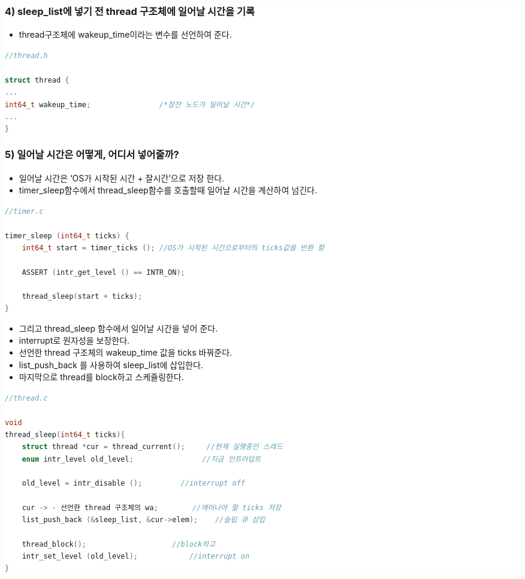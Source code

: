 ### 4) sleep_list에 넣기 전 thread 구조체에 일어날 시간을 기록

- thread구조체에 wakeup_time이라는 변수를 선언하여 준다.

```c
//thread.h

struct thread {
...
int64_t wakeup_time;                /*잠잔 노드가 일어날 시간*/
...
}

```

### 5) 일어날 시간은 어떻게, 어디서 넣어줄까?

- 일어날 시간은 ‘OS가 시작된 시간 + 잘시간’으로 저장 한다.
- timer_sleep함수에서 thread_sleep함수를 호출할때 일어날 시간을 계산하여 넘긴다.

```c
//timer.c

timer_sleep (int64_t ticks) {
    int64_t start = timer_ticks (); //OS가 시작된 시간으로부터의 ticks값을 반환 함

    ASSERT (intr_get_level () == INTR_ON);

    thread_sleep(start + ticks);
}

```

- 그리고 thread_sleep 함수에서 일어날 시간을 넣어 준다.
- interrupt로 원자성을 보장한다.
- 선언한 thread 구조체의 wakeup_time 값을 ticks 바꿔준다.
- list_push_back 를 사용하여 sleep_list에 삽입한다.
- 마지막으로 thread를 block하고 스케쥴링한다.

```c
//thread.c

void
thread_sleep(int64_t ticks){
    struct thread *cur = thread_current();     //현재 실행중인 스레드
    enum intr_level old_level;                //지금 인트러덥트

    old_level = intr_disable ();         //interrupt off

    cur -> - 선언한 thread 구조체의 wa;        //깨어나야 할 ticks 저장
    list_push_back (&sleep_list, &cur->elem);    //슬립 큐 삽입

    thread_block();                    //block하고
    intr_set_level (old_level);            //interrupt on
}

```
